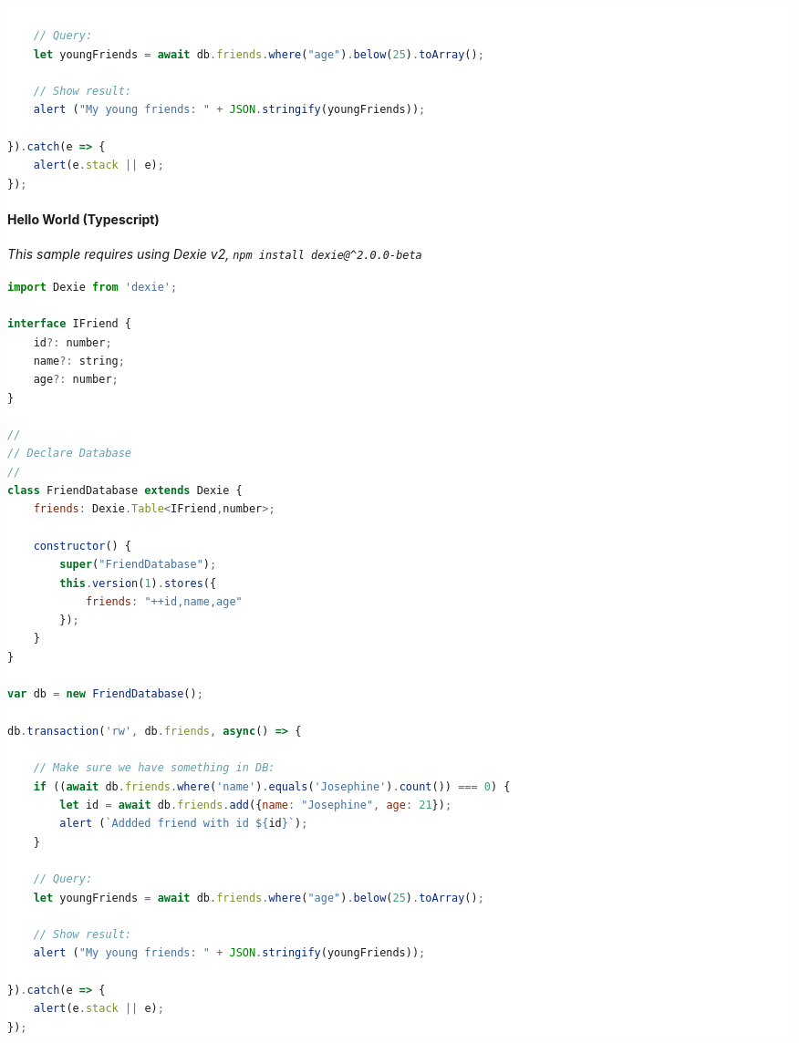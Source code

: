 ```js
    
    // Query:
    let youngFriends = await db.friends.where("age").below(25).toArray();
        
    // Show result:
    alert ("My young friends: " + JSON.stringify(youngFriends));
    
}).catch(e => {
    alert(e.stack || e);
});

```

#### Hello World (Typescript)

*This sample requires using Dexie v2, `npm install dexie@^2.0.0-beta`*

```js
import Dexie from 'dexie';

interface IFriend {
    id?: number;
    name?: string;
    age?: number;
}

//
// Declare Database
//
class FriendDatabase extends Dexie {
    friends: Dexie.Table<IFriend,number>;
    
    constructor() {
        super("FriendDatabase");
        this.version(1).stores({
            friends: "++id,name,age"
        });
    }
}

var db = new FriendDatabase();

db.transaction('rw', db.friends, async() => {

    // Make sure we have something in DB:
    if ((await db.friends.where('name').equals('Josephine').count()) === 0) {
        let id = await db.friends.add({name: "Josephine", age: 21});
        alert (`Addded friend with id ${id}`);
    }
    
    // Query:
    let youngFriends = await db.friends.where("age").below(25).toArray();
        
    // Show result:
    alert ("My young friends: " + JSON.stringify(youngFriends));
    
}).catch(e => {
    alert(e.stack || e);
});
```
